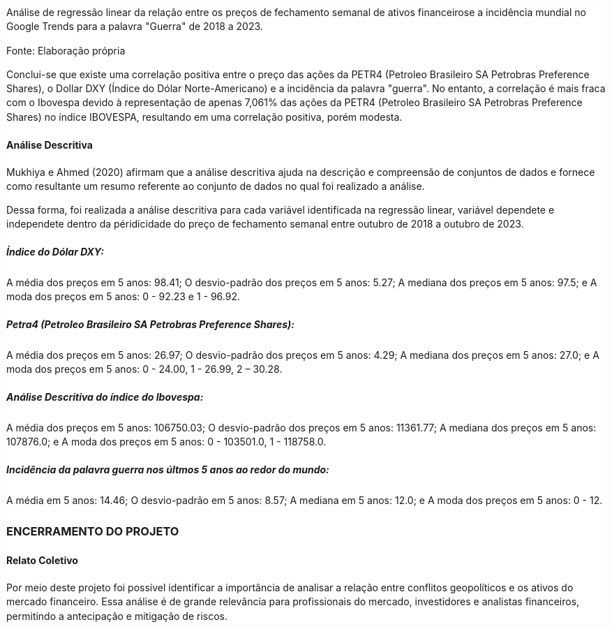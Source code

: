 Análise de regressão linear da relação entre os preços de fechamento semanal de ativos financeirose a incidência mundial no Google Trends para a palavra "Guerra" de 2018 a 2023.



Fonte: Elaboração própria

Conclui-se que existe uma correlação positiva entre o preço das ações da PETR4 (Petroleo Brasileiro SA Petrobras Preference Shares), o Dollar DXY (Índice do Dólar Norte-Americano) e a incidência da palavra "guerra". No entanto, a correlação é mais fraca com o Ibovespa devido à representação de apenas 7,061% das ações da PETR4 (Petroleo Brasileiro SA Petrobras Preference Shares) no índice IBOVESPA, resultando em uma correlação positiva, porém modesta.

#### Análise Descritiva
Mukhiya e Ahmed (2020) afirmam que a análise descritiva ajuda na descrição e compreensão de conjuntos de dados e fornece como resultante um resumo referente ao conjunto de dados no qual foi realizado a análise.

Dessa forma, foi realizada a análise descritiva para cada variável identificada na regressão linear, variável dependete e independete dentro da péridicidade do preço de fechamento semanal entre outubro de 2018 a outubro de 2023.

##### Índice do Dólar DXY:
A média dos preços em 5 anos: 98.41;
O desvio-padrão dos preços em 5 anos: 5.27;
A mediana dos preços em 5 anos: 97.5; e
A moda dos preços em 5 anos: 0 - 92.23 e 1 - 96.92.

##### Petra4 (Petroleo Brasileiro SA Petrobras Preference Shares):
A média dos preços em 5 anos: 26.97;
O desvio-padrão dos preços em 5 anos: 4.29;
A mediana dos preços em 5 anos: 27.0; e
A moda dos preços em 5 anos: 0 - 24.00, 1 - 26.99, 2 – 30.28.

##### Análise Descritiva do índice do Ibovespa:
A média dos preços em 5 anos: 106750.03;
O desvio-padrão dos preços em 5 anos: 11361.77;
A mediana dos preços em 5 anos: 107876.0; e
A moda dos preços em 5 anos: 0 - 103501.0, 1 - 118758.0.

##### Incidência da palavra guerra nos últmos 5 anos ao redor do mundo:
A média em 5 anos: 14.46;
O desvio-padrão em 5 anos: 8.57;
A mediana em 5 anos: 12.0; e
A moda dos preços em 5 anos: 0 - 12.
### ENCERRAMENTO DO PROJETO
#### Relato Coletivo
Por meio deste projeto foi possível identificar a importância de analisar a relação entre conflitos geopolíticos e os ativos do mercado financeiro. Essa análise é de grande relevância para profissionais do mercado, investidores e analistas financeiros, permitindo a antecipação e mitigação de riscos.
